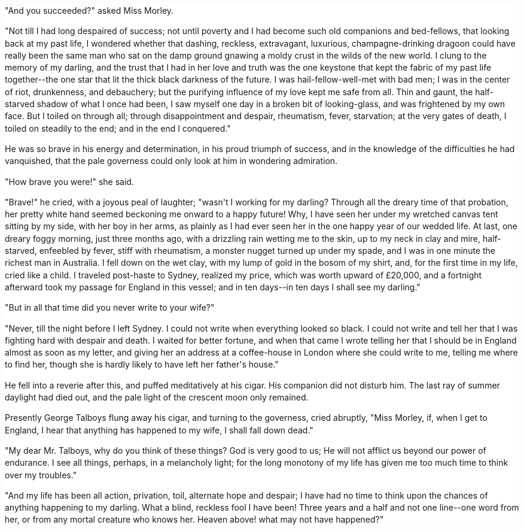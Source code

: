 "And you succeeded?" asked Miss Morley.

"Not till I had long despaired of success; not until poverty and I had become such old companions and bed-fellows, that looking back at my past life, I wondered whether that dashing, reckless, extravagant, luxurious, champagne-drinking dragoon could have really been the same man who sat on the damp ground gnawing a moldy crust in the wilds of the new world. I clung to the memory of my darling, and the trust that I had in her love and truth was the one keystone that kept the fabric of my past life together--the one star that lit the thick black darkness of the future. I was hail-fellow-well-met with bad men; I was in the center of riot, drunkenness, and debauchery; but the purifying influence of my love kept me safe from all. Thin and gaunt, the half-starved shadow of what I once had been, I saw myself one day in a broken bit of looking-glass, and was frightened by my own face. But I toiled on through all; through disappointment and despair, rheumatism, fever, starvation; at the very gates of death, I toiled on steadily to the end; and in the end I conquered."

He was so brave in his energy and determination, in his proud triumph of success, and in the knowledge of the difficulties he had vanquished, that the pale governess could only look at him in wondering admiration.

"How brave you were!" she said.

"Brave!" he cried, with a joyous peal of laughter; "wasn't I working for my darling? Through all the dreary time of that probation, her pretty white hand seemed beckoning me onward to a happy future! Why, I have seen her under my wretched canvas tent sitting by my side, with her boy in her arms, as plainly as I had ever seen her in the one happy year of our wedded life. At last, one dreary foggy morning, just three months ago, with a drizzling rain wetting me to the skin, up to my neck in clay and mire, half-starved, enfeebled by fever, stiff with rheumatism, a monster nugget turned up under my spade, and I was in one minute the richest man in Australia. I fell down on the wet clay, with my lump of gold in the bosom of my shirt, and, for the first time in my life, cried like a child. I traveled post-haste to Sydney, realized my price, which was worth upward of £20,000, and a fortnight afterward took my passage for England in this vessel; and in ten days--in ten days I shall see my darling."

"But in all that time did you never write to your wife?"

"Never, till the night before I left Sydney. I could not write when everything looked so black. I could not write and tell her that I was fighting hard with despair and death. I waited for better fortune, and when that came I wrote telling her that I should be in England almost as soon as my letter, and giving her an address at a coffee-house in London where she could write to me, telling me where to find her, though she is hardly likely to have left her father's house."

He fell into a reverie after this, and puffed meditatively at his cigar. His companion did not disturb him. The last ray of summer daylight had died out, and the pale light of the crescent moon only remained.

Presently George Talboys flung away his cigar, and turning to the governess, cried abruptly, "Miss Morley, if, when I get to England, I hear that anything has happened to my wife, I shall fall down dead."

"My dear Mr. Talboys, why do you think of these things? God is very good to us; He will not afflict us beyond our power of endurance. I see all things, perhaps, in a melancholy light; for the long monotony of my life has given me too much time to think over my troubles."

"And my life has been all action, privation, toil, alternate hope and despair; I have had no time to think upon the chances of anything happening to my darling. What a blind, reckless fool I have been! Three years and a half and not one line--one word from her, or from any mortal creature who knows her. Heaven above! what may not have happened?"
